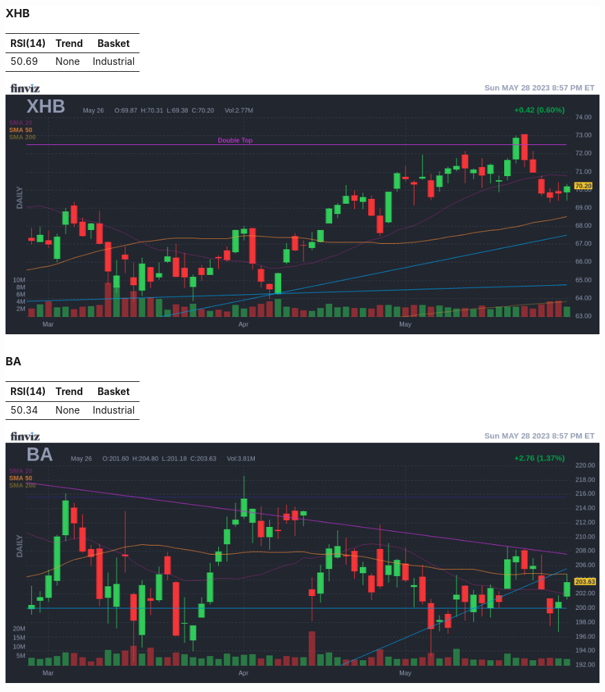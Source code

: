 ### XHB

|  RSI(14) | Trend | Basket |
|----------|-------|--------|
|  50.69 | None | Industrial |

![image](XHB-D-M3.png)

### BA

|  RSI(14) | Trend | Basket |
|----------|-------|--------|
|  50.34 | None | Industrial |

![image](BA-D-M3.png)

